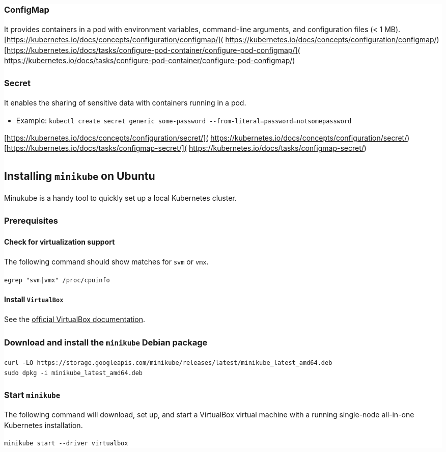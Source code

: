 ### ConfigMap

It provides containers in a pod with environment variables, command-line arguments, and
configuration files (< 1 MB).
[https://kubernetes.io/docs/concepts/configuration/configmap/](
 https://kubernetes.io/docs/concepts/configuration/configmap/)
[https://kubernetes.io/docs/tasks/configure-pod-container/configure-pod-configmap/](
 https://kubernetes.io/docs/tasks/configure-pod-container/configure-pod-configmap/)

### Secret

It enables the sharing of sensitive data with containers running in a pod.

- Example:
  `kubectl create secret generic some-password --from-literal=password=notsomepassword`

[https://kubernetes.io/docs/concepts/configuration/secret/](
 https://kubernetes.io/docs/concepts/configuration/secret/)
[https://kubernetes.io/docs/tasks/configmap-secret/](
 https://kubernetes.io/docs/tasks/configmap-secret/)

## Installing `minikube` on Ubuntu

Minukube is a handy tool to quickly set up a local Kubernetes cluster.

### Prerequisites

#### Check for virtualization support

The following command should show matches for `svm` or `vmx`.

```{bash}
egrep "svm|vmx" /proc/cpuinfo
```

#### Install `VirtualBox`

See the [official VirtualBox documentation](https://www.virtualbox.org/wiki/Downloads).

### Download and install the `minikube` Debian package

```{bash}
curl -LO https://storage.googleapis.com/minikube/releases/latest/minikube_latest_amd64.deb
sudo dpkg -i minikube_latest_amd64.deb
```

### Start `minikube`

The following command will download, set up, and start a VirtualBox virtual machine with
a running single-node all-in-one Kubernetes installation.

```{bash}
minikube start --driver virtualbox
```
